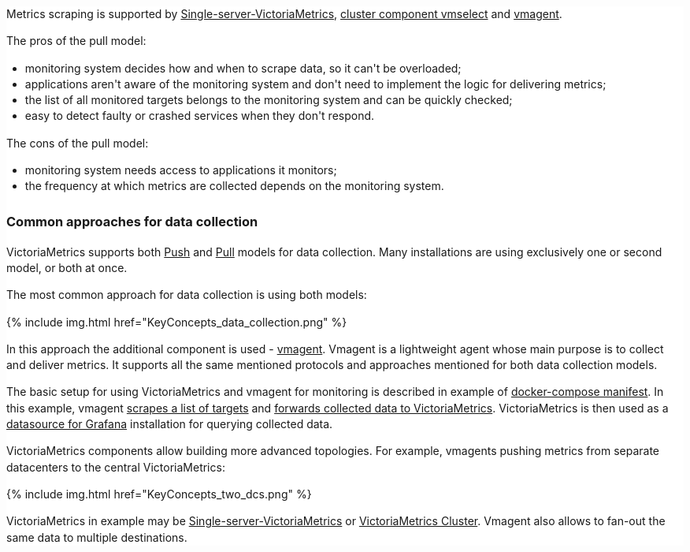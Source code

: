 Metrics scraping is supported by [Single-server-VictoriaMetrics](https://docs.victoriametrics.com/Single-server-VictoriaMetrics.html),
[cluster component vmselect](https://docs.victoriametrics.com/Cluster-VictoriaMetrics.html#architecture-overview)
and [vmagent](https://docs.victoriametrics.com/vmagent.html).

The pros of the pull model:

* monitoring system decides how and when to scrape data,
  so it can't be overloaded;
* applications aren't aware of the monitoring system and don't need
  to implement the logic for delivering metrics;
* the list of all monitored targets belongs to the monitoring system
  and can be quickly checked;
* easy to detect faulty or crashed services when they don't respond.

The cons of the pull model:

* monitoring system needs access to applications it monitors;
* the frequency at which metrics are collected depends on the monitoring system.

### Common approaches for data collection

VictoriaMetrics supports both [Push](#push-model) and [Pull](#pull-model)
models for data collection. Many installations are using
exclusively one or second model, or both at once.

The most common approach for data collection is using both models:

{% include img.html href="KeyConcepts_data_collection.png" %}

In this approach the additional component is used - [vmagent](https://docs.victoriametrics.com/vmagent.html).
Vmagent is a lightweight agent whose main purpose is to collect and deliver metrics.
It supports all the same mentioned protocols and approaches mentioned for both data collection models.

The basic setup for using VictoriaMetrics and vmagent for monitoring is described
in example of [docker-compose manifest](https://github.com/VictoriaMetrics/VictoriaMetrics/tree/master/deployment/docker).
In this example, vmagent [scrapes a list of targets](https://github.com/VictoriaMetrics/VictoriaMetrics/blob/master/deployment/docker/prometheus.yml)
and [forwards collected data to VictoriaMetrics](https://github.com/VictoriaMetrics/VictoriaMetrics/blob/9d7da130b5a873be334b38c8d8dec702c9e8fac5/deployment/docker/docker-compose.yml#L15).
VictoriaMetrics is then used as a [datasource for Grafana](https://github.com/VictoriaMetrics/VictoriaMetrics/blob/master/deployment/docker/provisioning/datasources/datasource.yml)
installation for querying collected data.

VictoriaMetrics components allow building more advanced topologies.
For example, vmagents pushing metrics from separate datacenters to the central VictoriaMetrics:

{% include img.html href="KeyConcepts_two_dcs.png" %}

VictoriaMetrics in example may be [Single-server-VictoriaMetrics](https://docs.victoriametrics.com/Single-server-VictoriaMetrics.html)
or [VictoriaMetrics Cluster](https://docs.victoriametrics.com/Cluster-VictoriaMetrics.html).
Vmagent also allows to fan-out the same data to multiple destinations.
